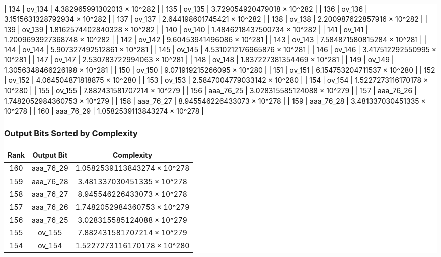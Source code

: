 | 134 | ov_134 | 4.382965991302013 × 10^282 |
| 135 | ov_135 | 3.729054920479018 × 10^282 |
| 136 | ov_136 | 3.1515631328792934 × 10^282 |
| 137 | ov_137 | 2.644198601745421 × 10^282 |
| 138 | ov_138 | 2.200987622857916 × 10^282 |
| 139 | ov_139 | 1.8162574402840328 × 10^282 |
| 140 | ov_140 | 1.4846218437500734 × 10^282 |
| 141 | ov_141 | 1.2009693927368748 × 10^282 |
| 142 | ov_142 | 9.60453941496086 × 10^281 |
| 143 | ov_143 | 7.584871580815284 × 10^281 |
| 144 | ov_144 | 5.907327492512861 × 10^281 |
| 145 | ov_145 | 4.5310212176965876 × 10^281 |
| 146 | ov_146 | 3.417512292550995 × 10^281 |
| 147 | ov_147 | 2.530783722994063 × 10^281 |
| 148 | ov_148 | 1.837227381354469 × 10^281 |
| 149 | ov_149 | 1.3056348466226198 × 10^281 |
| 150 | ov_150 | 9.071919215266095 × 10^280 |
| 151 | ov_151 | 6.154753204711537 × 10^280 |
| 152 | ov_152 | 4.064504871818875 × 10^280 |
| 153 | ov_153 | 2.5847004779033142 × 10^280 |
| 154 | ov_154 | 1.5227273116170178 × 10^280 |
| 155 | ov_155 | 7.882431581707214 × 10^279 |
| 156 | aaa_76_25 | 3.028315585124088 × 10^279 |
| 157 | aaa_76_26 | 1.7482052984360753 × 10^279 |
| 158 | aaa_76_27 | 8.945546226433073 × 10^278 |
| 159 | aaa_76_28 | 3.481337030451335 × 10^278 |
| 160 | aaa_76_29 | 1.0582539113843274 × 10^278 |

### Output Bits Sorted by Complexity

| Rank | Output Bit | Complexity |
|:----:|:----------:|:----------:|
| 160 | aaa_76_29 | 1.0582539113843274 × 10^278 |
| 159 | aaa_76_28 | 3.481337030451335 × 10^278 |
| 158 | aaa_76_27 | 8.945546226433073 × 10^278 |
| 157 | aaa_76_26 | 1.7482052984360753 × 10^279 |
| 156 | aaa_76_25 | 3.028315585124088 × 10^279 |
| 155 | ov_155 | 7.882431581707214 × 10^279 |
| 154 | ov_154 | 1.5227273116170178 × 10^280 |